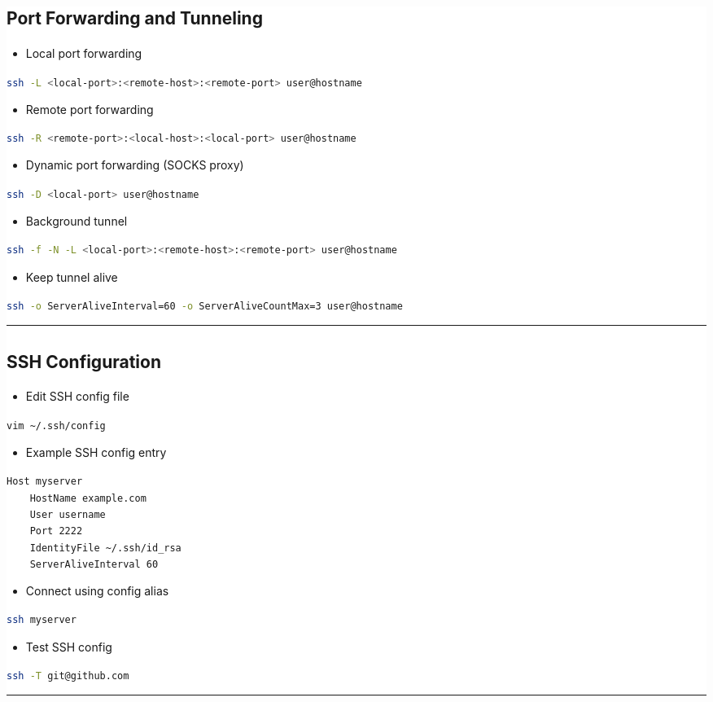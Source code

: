 ## Port Forwarding and Tunneling

- Local port forwarding
```bash
ssh -L <local-port>:<remote-host>:<remote-port> user@hostname
```

- Remote port forwarding
```bash
ssh -R <remote-port>:<local-host>:<local-port> user@hostname
```

- Dynamic port forwarding (SOCKS proxy)
```bash
ssh -D <local-port> user@hostname
```

- Background tunnel
```bash
ssh -f -N -L <local-port>:<remote-host>:<remote-port> user@hostname
```

- Keep tunnel alive
```bash
ssh -o ServerAliveInterval=60 -o ServerAliveCountMax=3 user@hostname
```

---

## SSH Configuration

- Edit SSH config file
```bash
vim ~/.ssh/config
```

- Example SSH config entry
```
Host myserver
    HostName example.com
    User username
    Port 2222
    IdentityFile ~/.ssh/id_rsa
    ServerAliveInterval 60
```

- Connect using config alias
```bash
ssh myserver
```

- Test SSH config
```bash
ssh -T git@github.com
```

---
